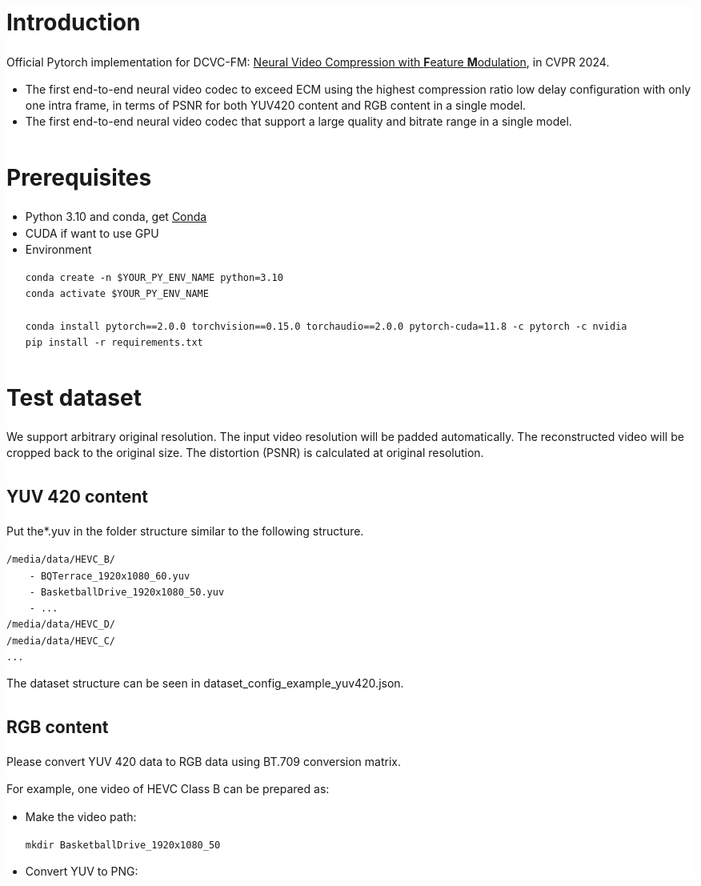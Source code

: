 # Introduction

Official Pytorch implementation for DCVC-FM: [Neural Video Compression with **F**eature **M**odulation](https://arxiv.org/abs/2402.17414), in CVPR 2024.
-  The first end-to-end neural video codec to exceed ECM using the highest compression ratio low delay configuration with only one intra frame, in terms of PSNR for both YUV420 content and RGB content in a single model.
-  The first end-to-end neural video codec that support a large quality and bitrate range in a single model.

# Prerequisites
* Python 3.10 and conda, get [Conda](https://www.anaconda.com/)
* CUDA if want to use GPU
* Environment
    ```
    conda create -n $YOUR_PY_ENV_NAME python=3.10
    conda activate $YOUR_PY_ENV_NAME

    conda install pytorch==2.0.0 torchvision==0.15.0 torchaudio==2.0.0 pytorch-cuda=11.8 -c pytorch -c nvidia
    pip install -r requirements.txt
    ```

# Test dataset

We support arbitrary original resolution. The input video resolution will be padded automatically. The reconstructed video will be cropped back to the original size. The distortion (PSNR) is calculated at original resolution.

## YUV 420 content

Put the*.yuv in the folder structure similar to the following structure.

    /media/data/HEVC_B/
        - BQTerrace_1920x1080_60.yuv
        - BasketballDrive_1920x1080_50.yuv
        - ...
    /media/data/HEVC_D/
    /media/data/HEVC_C/
    ...

The dataset structure can be seen in dataset_config_example_yuv420.json.

## RGB content

Please convert YUV 420 data to RGB data using BT.709 conversion matrix.

For example, one video of HEVC Class B can be prepared as:
* Make the video path:
    ```
    mkdir BasketballDrive_1920x1080_50
    ```
* Convert YUV to PNG:
